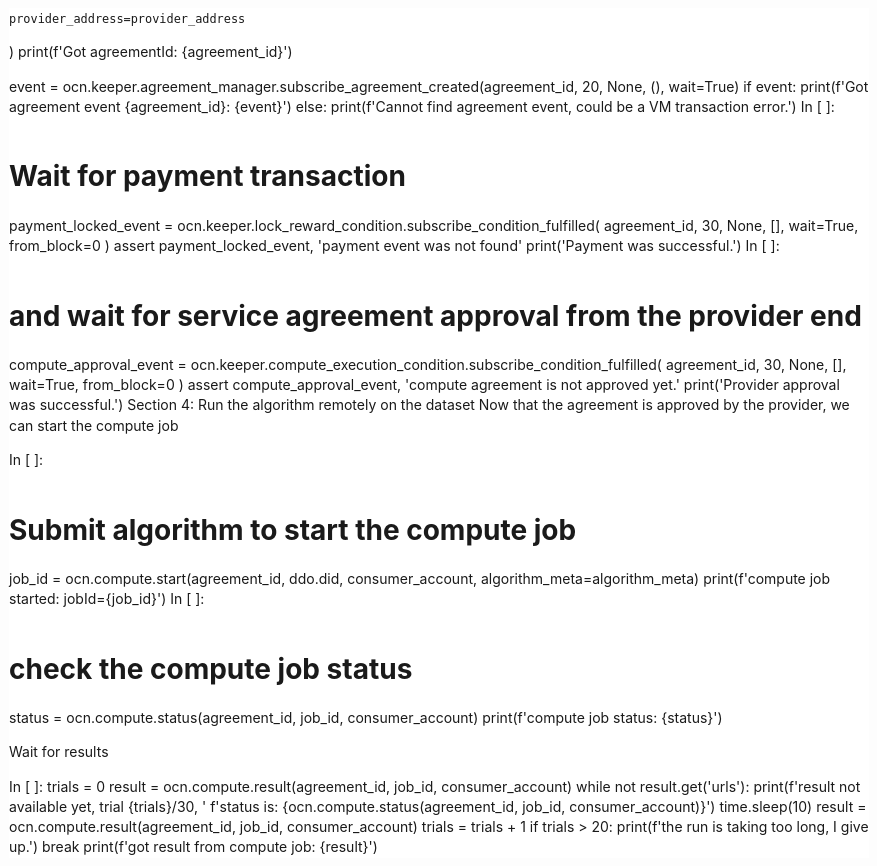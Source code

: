     provider_address=provider_address
)
print(f'Got agreementId: {agreement_id}')



event = ocn.keeper.agreement_manager.subscribe_agreement_created(agreement_id, 20, None, (), wait=True)
if event:
    print(f'Got agreement event {agreement_id}: {event}')
else:
    print(f'Cannot find agreement event, could be a VM transaction error.')
In [ ]:
# Wait for payment transaction
payment_locked_event = ocn.keeper.lock_reward_condition.subscribe_condition_fulfilled(
    agreement_id, 30, None, [], wait=True, from_block=0
)
assert payment_locked_event, 'payment event was not found'
print('Payment was successful.')
In [ ]:
# and wait for service agreement approval from the provider end
compute_approval_event = ocn.keeper.compute_execution_condition.subscribe_condition_fulfilled(
    agreement_id, 30, None, [], wait=True, from_block=0
)
assert compute_approval_event, 'compute agreement is not approved yet.'
print('Provider approval was successful.')
Section 4: Run the algorithm remotely on the dataset
Now that the agreement is approved by the provider, we can start the compute job

In [ ]:
# Submit algorithm to start the compute job
job_id = ocn.compute.start(agreement_id, ddo.did, consumer_account, algorithm_meta=algorithm_meta)
print(f'compute job started: jobId={job_id}')
In [ ]:
# check the compute job status
status = ocn.compute.status(agreement_id, job_id, consumer_account)
print(f'compute job status: {status}')



Wait for results

In [ ]:
trials = 0
result = ocn.compute.result(agreement_id, job_id, consumer_account)
while not result.get('urls'):
    print(f'result not available yet, trial {trials}/30, '
          f'status is: {ocn.compute.status(agreement_id, job_id, consumer_account)}')
    time.sleep(10)
    result = ocn.compute.result(agreement_id, job_id, consumer_account)
    trials = trials + 1
    if trials > 20:
        print(f'the run is taking too long, I give up.')
        break
print(f'got result from compute job: {result}')
